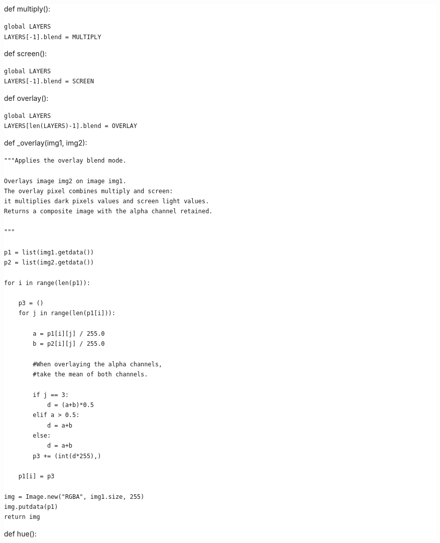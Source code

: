 def multiply():

<pre><code>global LAYERS
LAYERS[-1].blend = MULTIPLY
</code></pre>

def screen():

<pre><code>global LAYERS
LAYERS[-1].blend = SCREEN
</code></pre>

def overlay():

<pre><code>global LAYERS
LAYERS[len(LAYERS)-1].blend = OVERLAY
</code></pre>

def _overlay(img1, img2):

<pre><code>"""Applies the overlay blend mode.

Overlays image img2 on image img1.
The overlay pixel combines multiply and screen:
it multiplies dark pixels values and screen light values.
Returns a composite image with the alpha channel retained.

"""

p1 = list(img1.getdata())
p2 = list(img2.getdata())

for i in range(len(p1)):

    p3 = ()
    for j in range(len(p1[i])):

        a = p1[i][j] / 255.0
        b = p2[i][j] / 255.0

        #When overlaying the alpha channels,
        #take the mean of both channels.

        if j == 3:
            d = (a+b)*0.5
        elif a &gt; 0.5: 
            d = a+b
        else: 
            d = a+b         
        p3 += (int(d*255),)

    p1[i] = p3

img = Image.new("RGBA", img1.size, 255)
img.putdata(p1)
return img
</code></pre>

def hue():
